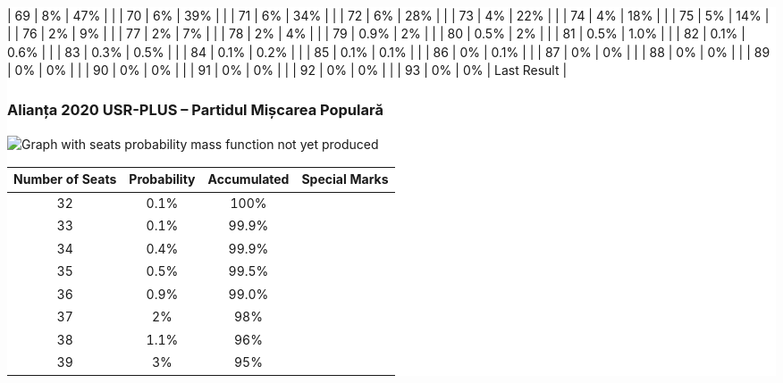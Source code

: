 | 69 | 8% | 47% |  |
| 70 | 6% | 39% |  |
| 71 | 6% | 34% |  |
| 72 | 6% | 28% |  |
| 73 | 4% | 22% |  |
| 74 | 4% | 18% |  |
| 75 | 5% | 14% |  |
| 76 | 2% | 9% |  |
| 77 | 2% | 7% |  |
| 78 | 2% | 4% |  |
| 79 | 0.9% | 2% |  |
| 80 | 0.5% | 2% |  |
| 81 | 0.5% | 1.0% |  |
| 82 | 0.1% | 0.6% |  |
| 83 | 0.3% | 0.5% |  |
| 84 | 0.1% | 0.2% |  |
| 85 | 0.1% | 0.1% |  |
| 86 | 0% | 0.1% |  |
| 87 | 0% | 0% |  |
| 88 | 0% | 0% |  |
| 89 | 0% | 0% |  |
| 90 | 0% | 0% |  |
| 91 | 0% | 0% |  |
| 92 | 0% | 0% |  |
| 93 | 0% | 0% | Last Result |

### Alianța 2020 USR-PLUS – Partidul Mișcarea Populară

![Graph with seats probability mass function not yet produced](2021-08-20-CURS-coalitions-seats-pmf-a2020–pmp.png "Seats Probability Mass Function")

| Number of Seats | Probability | Accumulated | Special Marks |
|:---------------:|:-----------:|:-----------:|:-------------:|
| 32 | 0.1% | 100% |  |
| 33 | 0.1% | 99.9% |  |
| 34 | 0.4% | 99.9% |  |
| 35 | 0.5% | 99.5% |  |
| 36 | 0.9% | 99.0% |  |
| 37 | 2% | 98% |  |
| 38 | 1.1% | 96% |  |
| 39 | 3% | 95% |  |